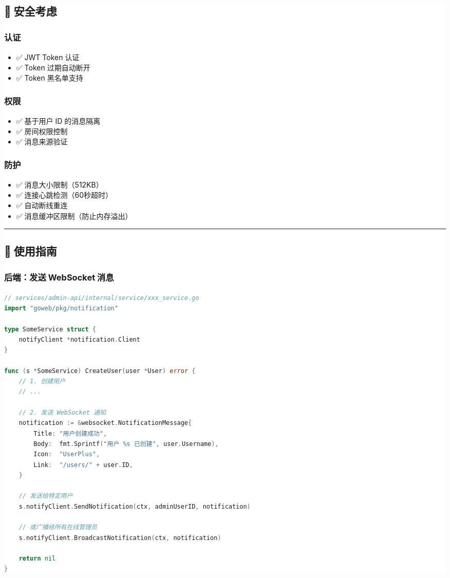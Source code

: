 
## 🔐 安全考虑

### 认证

- ✅ JWT Token 认证
- ✅ Token 过期自动断开
- ✅ Token 黑名单支持

### 权限

- ✅ 基于用户 ID 的消息隔离
- ✅ 房间权限控制
- ✅ 消息来源验证

### 防护

- ✅ 消息大小限制（512KB）
- ✅ 连接心跳检测（60秒超时）
- ✅ 自动断线重连
- ✅ 消息缓冲区限制（防止内存溢出）

---

## 🚀 使用指南

### 后端：发送 WebSocket 消息

```go
// services/admin-api/internal/service/xxx_service.go
import "goweb/pkg/notification"

type SomeService struct {
    notifyClient *notification.Client
}

func (s *SomeService) CreateUser(user *User) error {
    // 1. 创建用户
    // ...
    
    // 2. 发送 WebSocket 通知
    notification := &websocket.NotificationMessage{
        Title: "用户创建成功",
        Body:  fmt.Sprintf("用户 %s 已创建", user.Username),
        Icon:  "UserPlus",
        Link:  "/users/" + user.ID,
    }
    
    // 发送给特定用户
    s.notifyClient.SendNotification(ctx, adminUserID, notification)
    
    // 或广播给所有在线管理员
    s.notifyClient.BroadcastNotification(ctx, notification)
    
    return nil
}
```
